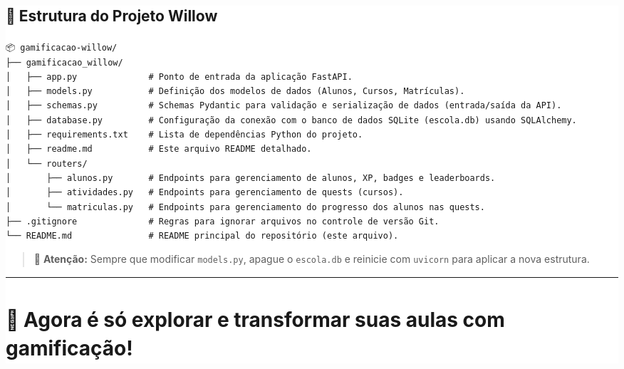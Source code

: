 ## 📁 Estrutura do Projeto Willow

```
📦 gamificacao-willow/
├── gamificacao_willow/
│   ├── app.py              # Ponto de entrada da aplicação FastAPI.
│   ├── models.py           # Definição dos modelos de dados (Alunos, Cursos, Matrículas).
│   ├── schemas.py          # Schemas Pydantic para validação e serialização de dados (entrada/saída da API).
│   ├── database.py         # Configuração da conexão com o banco de dados SQLite (escola.db) usando SQLAlchemy.
│   ├── requirements.txt    # Lista de dependências Python do projeto.
│   ├── readme.md           # Este arquivo README detalhado.
│   └── routers/
│       ├── alunos.py       # Endpoints para gerenciamento de alunos, XP, badges e leaderboards.
│       ├── atividades.py   # Endpoints para gerenciamento de quests (cursos).
│       └── matriculas.py   # Endpoints para gerenciamento do progresso dos alunos nas quests.
├── .gitignore              # Regras para ignorar arquivos no controle de versão Git.
└── README.md               # README principal do repositório (este arquivo).
```

> 🛑 **Atenção:** Sempre que modificar `models.py`, apague o `escola.db` e reinicie com `uvicorn` para aplicar a nova estrutura.

---

# 🎉 **Agora é só explorar e transformar suas aulas com gamificação!**




